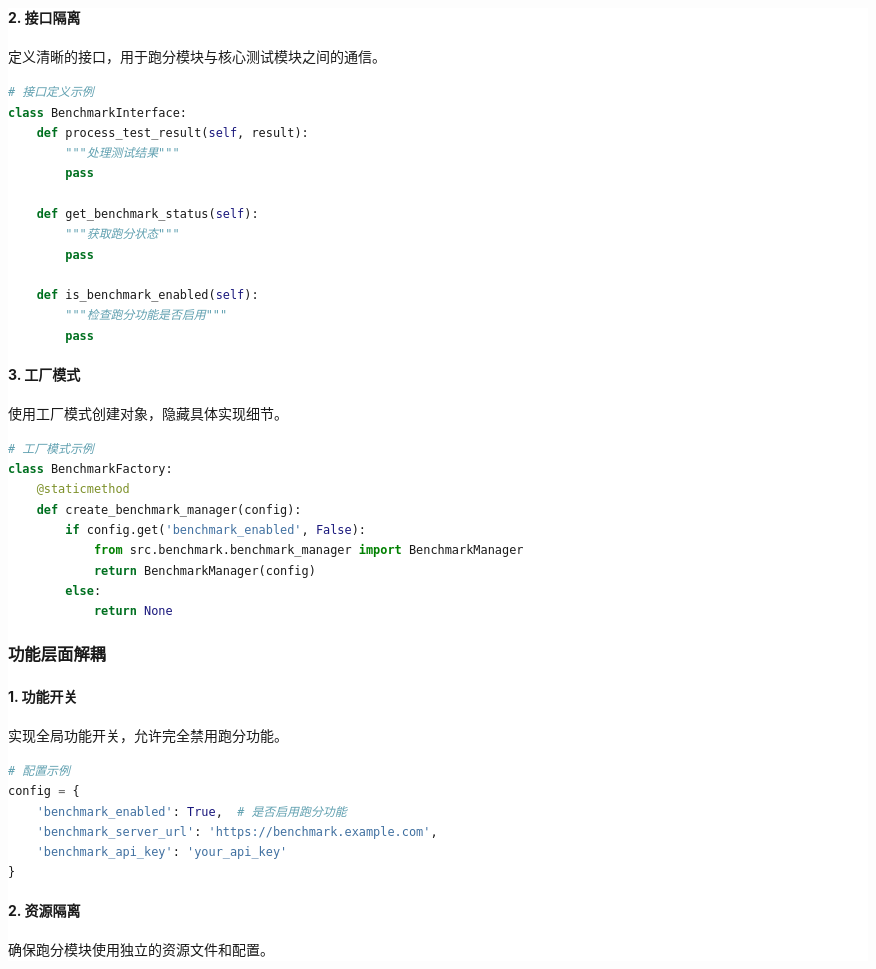#### 2. 接口隔离

定义清晰的接口，用于跑分模块与核心测试模块之间的通信。

```python
# 接口定义示例
class BenchmarkInterface:
    def process_test_result(self, result):
        """处理测试结果"""
        pass
        
    def get_benchmark_status(self):
        """获取跑分状态"""
        pass
        
    def is_benchmark_enabled(self):
        """检查跑分功能是否启用"""
        pass
```

#### 3. 工厂模式

使用工厂模式创建对象，隐藏具体实现细节。

```python
# 工厂模式示例
class BenchmarkFactory:
    @staticmethod
    def create_benchmark_manager(config):
        if config.get('benchmark_enabled', False):
            from src.benchmark.benchmark_manager import BenchmarkManager
            return BenchmarkManager(config)
        else:
            return None
```

### 功能层面解耦

#### 1. 功能开关

实现全局功能开关，允许完全禁用跑分功能。

```python
# 配置示例
config = {
    'benchmark_enabled': True,  # 是否启用跑分功能
    'benchmark_server_url': 'https://benchmark.example.com',
    'benchmark_api_key': 'your_api_key'
}
```

#### 2. 资源隔离

确保跑分模块使用独立的资源文件和配置。
